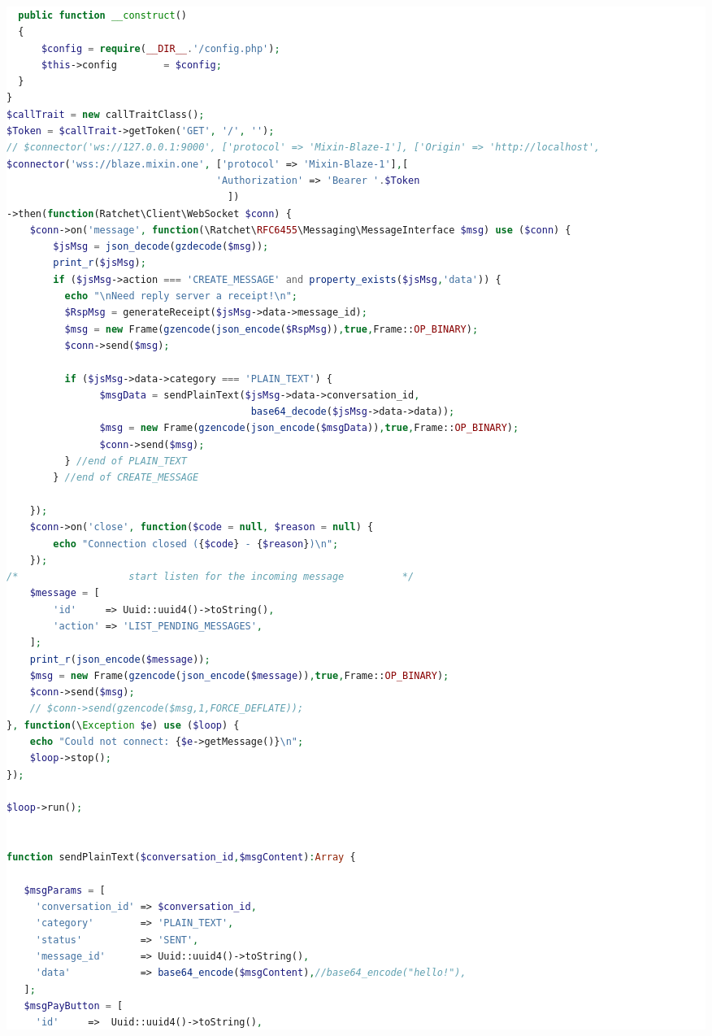 ```php
  public function __construct()
  {
      $config = require(__DIR__.'/config.php');
      $this->config        = $config;
  }
}
$callTrait = new callTraitClass();
$Token = $callTrait->getToken('GET', '/', '');
// $connector('ws://127.0.0.1:9000', ['protocol' => 'Mixin-Blaze-1'], ['Origin' => 'http://localhost',
$connector('wss://blaze.mixin.one', ['protocol' => 'Mixin-Blaze-1'],[
                                    'Authorization' => 'Bearer '.$Token
                                      ])
->then(function(Ratchet\Client\WebSocket $conn) {
    $conn->on('message', function(\Ratchet\RFC6455\Messaging\MessageInterface $msg) use ($conn) {
        $jsMsg = json_decode(gzdecode($msg));
        print_r($jsMsg);
        if ($jsMsg->action === 'CREATE_MESSAGE' and property_exists($jsMsg,'data')) {
          echo "\nNeed reply server a receipt!\n";
          $RspMsg = generateReceipt($jsMsg->data->message_id);
          $msg = new Frame(gzencode(json_encode($RspMsg)),true,Frame::OP_BINARY);
          $conn->send($msg);

          if ($jsMsg->data->category === 'PLAIN_TEXT') {
                $msgData = sendPlainText($jsMsg->data->conversation_id,
                                          base64_decode($jsMsg->data->data));
                $msg = new Frame(gzencode(json_encode($msgData)),true,Frame::OP_BINARY);
                $conn->send($msg);
          } //end of PLAIN_TEXT
        } //end of CREATE_MESSAGE

    });
    $conn->on('close', function($code = null, $reason = null) {
        echo "Connection closed ({$code} - {$reason})\n";
    });
/*                   start listen for the incoming message          */
    $message = [
        'id'     => Uuid::uuid4()->toString(),
        'action' => 'LIST_PENDING_MESSAGES',
    ];
    print_r(json_encode($message));
    $msg = new Frame(gzencode(json_encode($message)),true,Frame::OP_BINARY);
    $conn->send($msg);
    // $conn->send(gzencode($msg,1,FORCE_DEFLATE));
}, function(\Exception $e) use ($loop) {
    echo "Could not connect: {$e->getMessage()}\n";
    $loop->stop();
});

$loop->run();


function sendPlainText($conversation_id,$msgContent):Array {

   $msgParams = [
     'conversation_id' => $conversation_id,
     'category'        => 'PLAIN_TEXT',
     'status'          => 'SENT',
     'message_id'      => Uuid::uuid4()->toString(),
     'data'            => base64_encode($msgContent),//base64_encode("hello!"),
   ];
   $msgPayButton = [
     'id'     =>  Uuid::uuid4()->toString(),
```